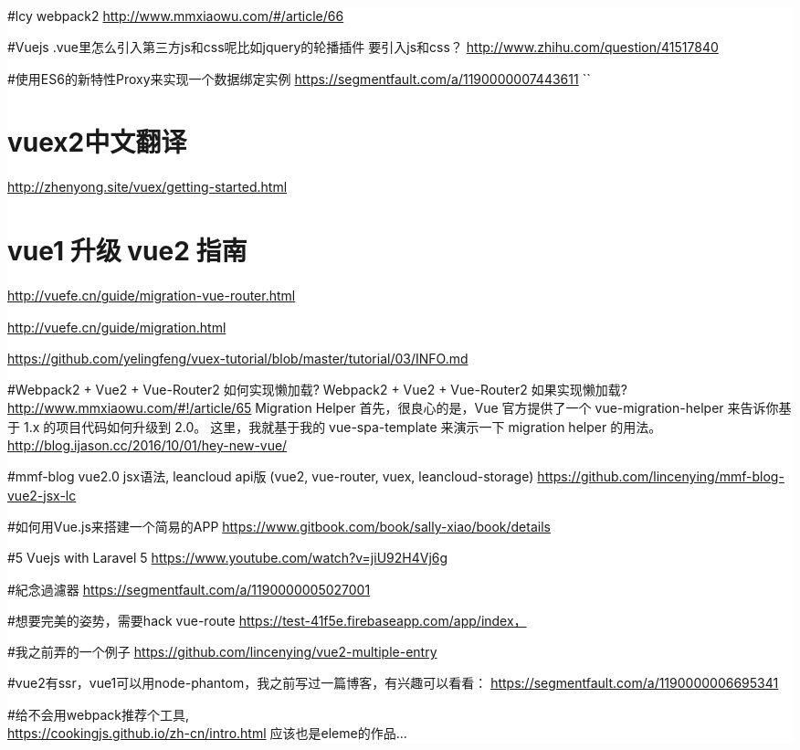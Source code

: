 

#lcy webpack2
    http://www.mmxiaowu.com/#/article/66


#Vuejs .vue里怎么引入第三方js和css呢比如jquery的轮播插件 要引入js和css？
http://www.zhihu.com/question/41517840

#使用ES6的新特性Proxy来实现一个数据绑定实例
https://segmentfault.com/a/1190000007443611 ``



#  vuex2中文翻译
http://zhenyong.site/vuex/getting-started.html


# vue1 升级 vue2 指南
http://vuefe.cn/guide/migration-vue-router.html
 
http://vuefe.cn/guide/migration.html

https://github.com/yelingfeng/vuex-tutorial/blob/master/tutorial/03/INFO.md

#Webpack2 + Vue2 + Vue-Router2 如何实现懒加载?
Webpack2 + Vue2 + Vue-Router2 如果实现懒加载?
http://www.mmxiaowu.com/#!/article/65
Migration Helper
首先，很良心的是，Vue 官方提供了一个 vue-migration-helper 来告诉你基于 1.x 的项目代码如何升级到 2.0。
这里，我就基于我的 vue-spa-template 来演示一下 migration helper 的用法。
http://blog.ijason.cc/2016/10/01/hey-new-vue/

 
#mmf-blog vue2.0 jsx语法, leancloud api版 (vue2, vue-router, vuex, leancloud-storage)
https://github.com/lincenying/mmf-blog-vue2-jsx-lc
 
#如何用Vue.js来搭建一个简易的APP
https://www.gitbook.com/book/sally-xiao/book/details


#5 Vuejs with Laravel 5
https://www.youtube.com/watch?v=jiU92H4Vj6g


#紀念過濾器
https://segmentfault.com/a/1190000005027001

#想要完美的姿势，需要hack vue-route
https://test-41f5e.firebaseapp.com/app/index，

#我之前弄的一个例子
https://github.com/lincenying/vue2-multiple-entry


#vue2有ssr，vue1可以用node-phantom，我之前写过一篇博客，有兴趣可以看看：
https://segmentfault.com/a/1190000006695341


#给不会用webpack推荐个工具,  
https://cookingjs.github.io/zh-cn/intro.html
应该也是eleme的作品...

